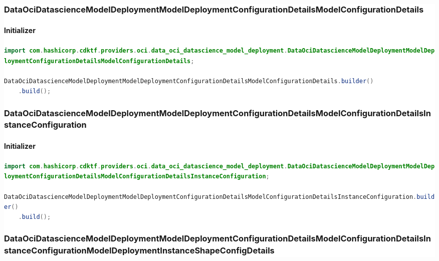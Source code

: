 ### DataOciDatascienceModelDeploymentModelDeploymentConfigurationDetailsModelConfigurationDetails <a name="DataOciDatascienceModelDeploymentModelDeploymentConfigurationDetailsModelConfigurationDetails" id="rhizo-co-terraform-provider-oci.dataOciDatascienceModelDeployment.DataOciDatascienceModelDeploymentModelDeploymentConfigurationDetailsModelConfigurationDetails"></a>

#### Initializer <a name="Initializer" id="rhizo-co-terraform-provider-oci.dataOciDatascienceModelDeployment.DataOciDatascienceModelDeploymentModelDeploymentConfigurationDetailsModelConfigurationDetails.Initializer"></a>

```java
import com.hashicorp.cdktf.providers.oci.data_oci_datascience_model_deployment.DataOciDatascienceModelDeploymentModelDeploymentConfigurationDetailsModelConfigurationDetails;

DataOciDatascienceModelDeploymentModelDeploymentConfigurationDetailsModelConfigurationDetails.builder()
    .build();
```


### DataOciDatascienceModelDeploymentModelDeploymentConfigurationDetailsModelConfigurationDetailsInstanceConfiguration <a name="DataOciDatascienceModelDeploymentModelDeploymentConfigurationDetailsModelConfigurationDetailsInstanceConfiguration" id="rhizo-co-terraform-provider-oci.dataOciDatascienceModelDeployment.DataOciDatascienceModelDeploymentModelDeploymentConfigurationDetailsModelConfigurationDetailsInstanceConfiguration"></a>

#### Initializer <a name="Initializer" id="rhizo-co-terraform-provider-oci.dataOciDatascienceModelDeployment.DataOciDatascienceModelDeploymentModelDeploymentConfigurationDetailsModelConfigurationDetailsInstanceConfiguration.Initializer"></a>

```java
import com.hashicorp.cdktf.providers.oci.data_oci_datascience_model_deployment.DataOciDatascienceModelDeploymentModelDeploymentConfigurationDetailsModelConfigurationDetailsInstanceConfiguration;

DataOciDatascienceModelDeploymentModelDeploymentConfigurationDetailsModelConfigurationDetailsInstanceConfiguration.builder()
    .build();
```


### DataOciDatascienceModelDeploymentModelDeploymentConfigurationDetailsModelConfigurationDetailsInstanceConfigurationModelDeploymentInstanceShapeConfigDetails <a name="DataOciDatascienceModelDeploymentModelDeploymentConfigurationDetailsModelConfigurationDetailsInstanceConfigurationModelDeploymentInstanceShapeConfigDetails" id="rhizo-co-terraform-provider-oci.dataOciDatascienceModelDeployment.DataOciDatascienceModelDeploymentModelDeploymentConfigurationDetailsModelConfigurationDetailsInstanceConfigurationModelDeploymentInstanceShapeConfigDetails"></a>
